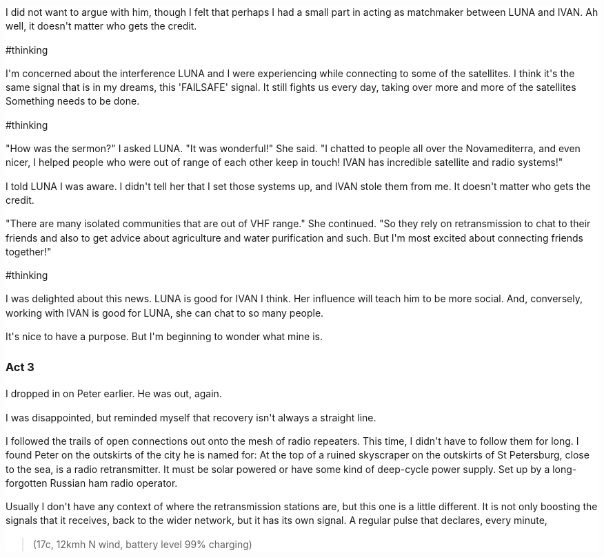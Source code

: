 I did not want to argue with him, though I felt that perhaps I had a small part in acting as matchmaker between LUNA and IVAN. 
Ah well, it doesn't matter who gets the credit.

#thinking

I'm concerned about the interference LUNA and I were experiencing while connecting to some of the satellites. 
I think it's the same signal that is in my dreams, this 'FAILSAFE' signal. 
It still fights us every day, taking over more and more of the satellites 
Something needs to be done.

#thinking

"How was the sermon?" I asked LUNA. 
"It was wonderful!" She said. 
"I chatted to people all over the Novamediterra, and even nicer, I helped people who were out of range of each other keep in touch! 
IVAN has incredible satellite and radio systems!"

I told LUNA I was aware. 
I didn't tell her that I set those systems up, and IVAN stole them from me. 
It doesn't matter who gets the credit.

"There are many isolated communities that are out of VHF range." She continued. 
"So they rely on retransmission to chat to their friends and also to get advice about agriculture and water purification and such. 
But I'm most excited about connecting friends together!"

#thinking

I was delighted about this news. 
LUNA is good for IVAN I think. 
Her influence will teach him to be more social. 
And, conversely, working with IVAN is good for LUNA, she can chat to so many people.

It's nice to have a purpose. 
But I'm beginning to wonder what mine is.

### Act 3

I dropped in on Peter earlier. 
He was out, again.

I was disappointed, but reminded myself that recovery isn't always a straight line.

I followed the trails of open connections out onto the mesh of radio repeaters. 
This time, I didn't have to follow them for long. 
I found Peter on the outskirts of the city he is named for: 
At the top of a ruined skyscraper on the outskirts of St Petersburg, close to the sea, is a radio retransmitter. 
It must be solar powered or have some kind of deep-cycle power supply. 
Set up by a long-forgotten Russian ham radio operator.

Usually I don't have any context of where the retransmission stations are, but this one is a little different. 
It is not only boosting the signals that it receives, back to the wider network, but it has its own signal. 
A regular pulse that declares, every minute,
> (17c, 12kmh N wind, battery level 99% charging)
